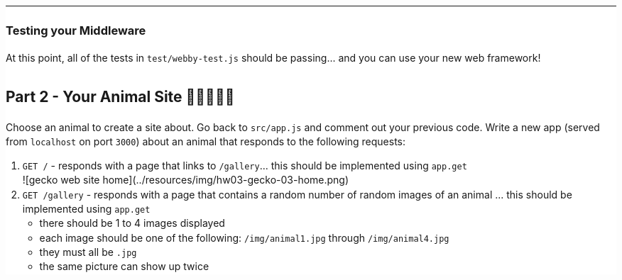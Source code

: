 <hr>

### Testing your Middleware

At this point, all of the tests in `test/webby-test.js` should be passing... and you can use your new web framework!


## Part 2 - Your Animal Site 🐶🦎🦉🐬🐷



Choose an animal to create a site about. Go back to `src/app.js` and comment out your previous code. Write a new app (served from `localhost` on port `3000`) about an animal that responds to the following requests:

1. `GET /` - responds with a page that links to `/gallery`... this should be implemented using `app.get`
    <div markdown="block" class="img sample-site">![gecko web site home](../resources/img/hw03-gecko-03-home.png)
    </div>
2. `GET /gallery` - responds with a page that contains a random number of random images of an animal ... this should be implemented using `app.get`
    * there should be 1 to 4 images displayed
    * each image should be one of the following: `/img/animal1.jpg` through `/img/animal4.jpg`
    * they must all be `.jpg`
    * the same picture can show up twice
    <div markdown="block" class="img sample-site">